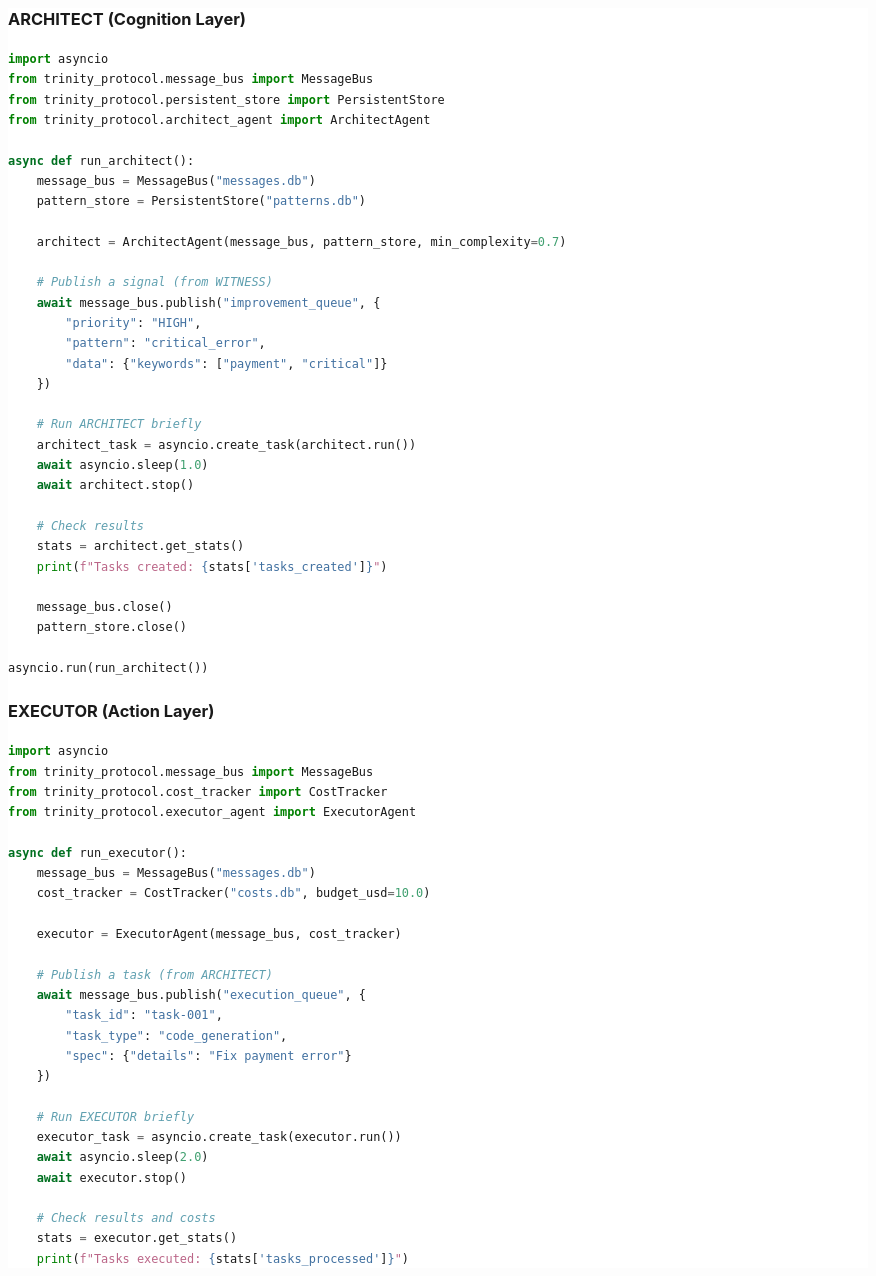 ### ARCHITECT (Cognition Layer)
```python
import asyncio
from trinity_protocol.message_bus import MessageBus
from trinity_protocol.persistent_store import PersistentStore
from trinity_protocol.architect_agent import ArchitectAgent

async def run_architect():
    message_bus = MessageBus("messages.db")
    pattern_store = PersistentStore("patterns.db")

    architect = ArchitectAgent(message_bus, pattern_store, min_complexity=0.7)

    # Publish a signal (from WITNESS)
    await message_bus.publish("improvement_queue", {
        "priority": "HIGH",
        "pattern": "critical_error",
        "data": {"keywords": ["payment", "critical"]}
    })

    # Run ARCHITECT briefly
    architect_task = asyncio.create_task(architect.run())
    await asyncio.sleep(1.0)
    await architect.stop()

    # Check results
    stats = architect.get_stats()
    print(f"Tasks created: {stats['tasks_created']}")

    message_bus.close()
    pattern_store.close()

asyncio.run(run_architect())
```

### EXECUTOR (Action Layer)
```python
import asyncio
from trinity_protocol.message_bus import MessageBus
from trinity_protocol.cost_tracker import CostTracker
from trinity_protocol.executor_agent import ExecutorAgent

async def run_executor():
    message_bus = MessageBus("messages.db")
    cost_tracker = CostTracker("costs.db", budget_usd=10.0)

    executor = ExecutorAgent(message_bus, cost_tracker)

    # Publish a task (from ARCHITECT)
    await message_bus.publish("execution_queue", {
        "task_id": "task-001",
        "task_type": "code_generation",
        "spec": {"details": "Fix payment error"}
    })

    # Run EXECUTOR briefly
    executor_task = asyncio.create_task(executor.run())
    await asyncio.sleep(2.0)
    await executor.stop()

    # Check results and costs
    stats = executor.get_stats()
    print(f"Tasks executed: {stats['tasks_processed']}")
```